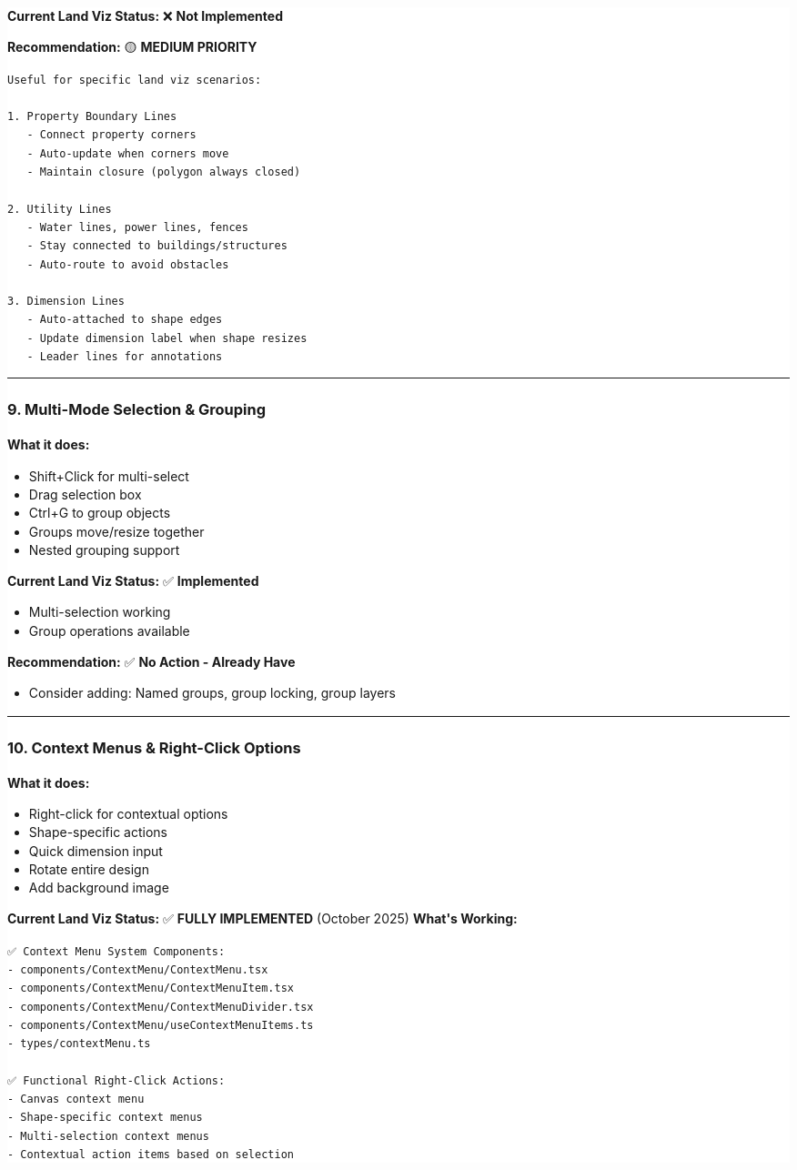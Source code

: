 **Current Land Viz Status:** ❌ **Not Implemented**

**Recommendation:** 🟡 **MEDIUM PRIORITY**
```
Useful for specific land viz scenarios:

1. Property Boundary Lines
   - Connect property corners
   - Auto-update when corners move
   - Maintain closure (polygon always closed)

2. Utility Lines
   - Water lines, power lines, fences
   - Stay connected to buildings/structures
   - Auto-route to avoid obstacles

3. Dimension Lines
   - Auto-attached to shape edges
   - Update dimension label when shape resizes
   - Leader lines for annotations
```

---

### 9. **Multi-Mode Selection & Grouping**
**What it does:**
- Shift+Click for multi-select
- Drag selection box
- Ctrl+G to group objects
- Groups move/resize together
- Nested grouping support

**Current Land Viz Status:** ✅ **Implemented**
- Multi-selection working
- Group operations available

**Recommendation:** ✅ **No Action - Already Have**
- Consider adding: Named groups, group locking, group layers

---

### 10. **Context Menus & Right-Click Options**
**What it does:**
- Right-click for contextual options
- Shape-specific actions
- Quick dimension input
- Rotate entire design
- Add background image

**Current Land Viz Status:** ✅ **FULLY IMPLEMENTED** (October 2025)
**What's Working:**
```
✅ Context Menu System Components:
- components/ContextMenu/ContextMenu.tsx
- components/ContextMenu/ContextMenuItem.tsx
- components/ContextMenu/ContextMenuDivider.tsx
- components/ContextMenu/useContextMenuItems.ts
- types/contextMenu.ts

✅ Functional Right-Click Actions:
- Canvas context menu
- Shape-specific context menus
- Multi-selection context menus
- Contextual action items based on selection
```
